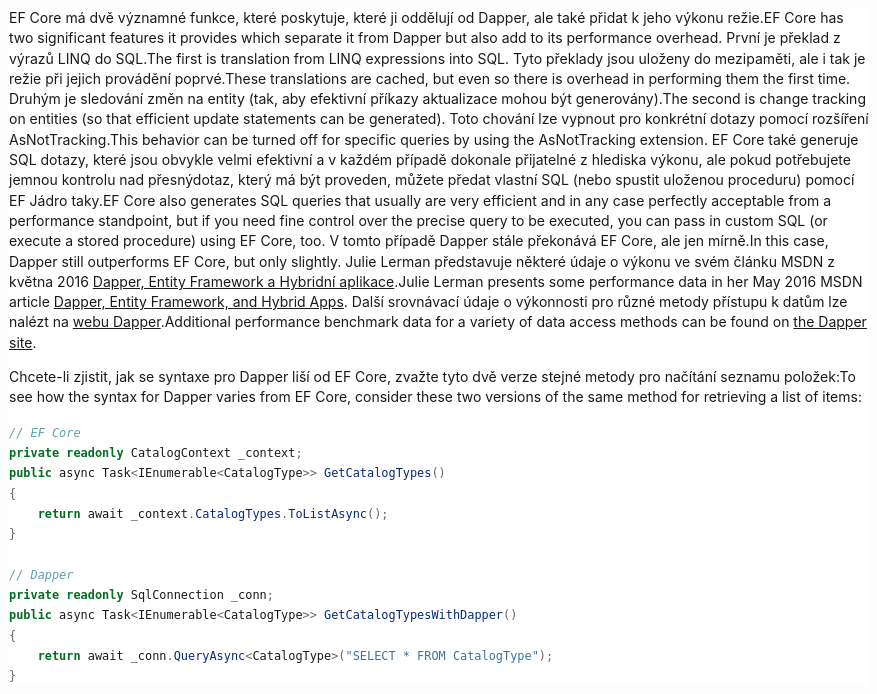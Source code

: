 <span data-ttu-id="ce8de-219">EF Core má dvě významné funkce, které poskytuje, které ji oddělují od Dapper, ale také přidat k jeho výkonu režie.</span><span class="sxs-lookup"><span data-stu-id="ce8de-219">EF Core has two significant features it provides which separate it from Dapper but also add to its performance overhead.</span></span> <span data-ttu-id="ce8de-220">První je překlad z výrazů LINQ do SQL.</span><span class="sxs-lookup"><span data-stu-id="ce8de-220">The first is translation from LINQ expressions into SQL.</span></span> <span data-ttu-id="ce8de-221">Tyto překlady jsou uloženy do mezipaměti, ale i tak je režie při jejich provádění poprvé.</span><span class="sxs-lookup"><span data-stu-id="ce8de-221">These translations are cached, but even so there is overhead in performing them the first time.</span></span> <span data-ttu-id="ce8de-222">Druhým je sledování změn na entity (tak, aby efektivní příkazy aktualizace mohou být generovány).</span><span class="sxs-lookup"><span data-stu-id="ce8de-222">The second is change tracking on entities (so that efficient update statements can be generated).</span></span> <span data-ttu-id="ce8de-223">Toto chování lze vypnout pro konkrétní dotazy pomocí rozšíření AsNotTracking.</span><span class="sxs-lookup"><span data-stu-id="ce8de-223">This behavior can be turned off for specific queries by using the AsNotTracking extension.</span></span> <span data-ttu-id="ce8de-224">EF Core také generuje SQL dotazy, které jsou obvykle velmi efektivní a v každém případě dokonale přijatelné z hlediska výkonu, ale pokud potřebujete jemnou kontrolu nad přesnýdotaz, který má být proveden, můžete předat vlastní SQL (nebo spustit uloženou proceduru) pomocí EF Jádro taky.</span><span class="sxs-lookup"><span data-stu-id="ce8de-224">EF Core also generates SQL queries that usually are very efficient and in any case perfectly acceptable from a performance standpoint, but if you need fine control over the precise query to be executed, you can pass in custom SQL (or execute a stored procedure) using EF Core, too.</span></span> <span data-ttu-id="ce8de-225">V tomto případě Dapper stále překonává EF Core, ale jen mírně.</span><span class="sxs-lookup"><span data-stu-id="ce8de-225">In this case, Dapper still outperforms EF Core, but only slightly.</span></span> <span data-ttu-id="ce8de-226">Julie Lerman představuje některé údaje o výkonu ve svém článku MSDN z května 2016 [Dapper, Entity Framework a Hybridní aplikace](https://docs.microsoft.com/archive/msdn-magazine/2016/may/data-points-dapper-entity-framework-and-hybrid-apps).</span><span class="sxs-lookup"><span data-stu-id="ce8de-226">Julie Lerman presents some performance data in her May 2016 MSDN article [Dapper, Entity Framework, and Hybrid Apps](https://docs.microsoft.com/archive/msdn-magazine/2016/may/data-points-dapper-entity-framework-and-hybrid-apps).</span></span> <span data-ttu-id="ce8de-227">Další srovnávací údaje o výkonnosti pro různé metody přístupu k datům lze nalézt na [webu Dapper](https://github.com/StackExchange/Dapper).</span><span class="sxs-lookup"><span data-stu-id="ce8de-227">Additional performance benchmark data for a variety of data access methods can be found on [the Dapper site](https://github.com/StackExchange/Dapper).</span></span>

<span data-ttu-id="ce8de-228">Chcete-li zjistit, jak se syntaxe pro Dapper liší od EF Core, zvažte tyto dvě verze stejné metody pro načítání seznamu položek:</span><span class="sxs-lookup"><span data-stu-id="ce8de-228">To see how the syntax for Dapper varies from EF Core, consider these two versions of the same method for retrieving a list of items:</span></span>

```csharp
// EF Core
private readonly CatalogContext _context;
public async Task<IEnumerable<CatalogType>> GetCatalogTypes()
{
    return await _context.CatalogTypes.ToListAsync();
}

// Dapper
private readonly SqlConnection _conn;
public async Task<IEnumerable<CatalogType>> GetCatalogTypesWithDapper()
{
    return await _conn.QueryAsync<CatalogType>("SELECT * FROM CatalogType");
}
```

